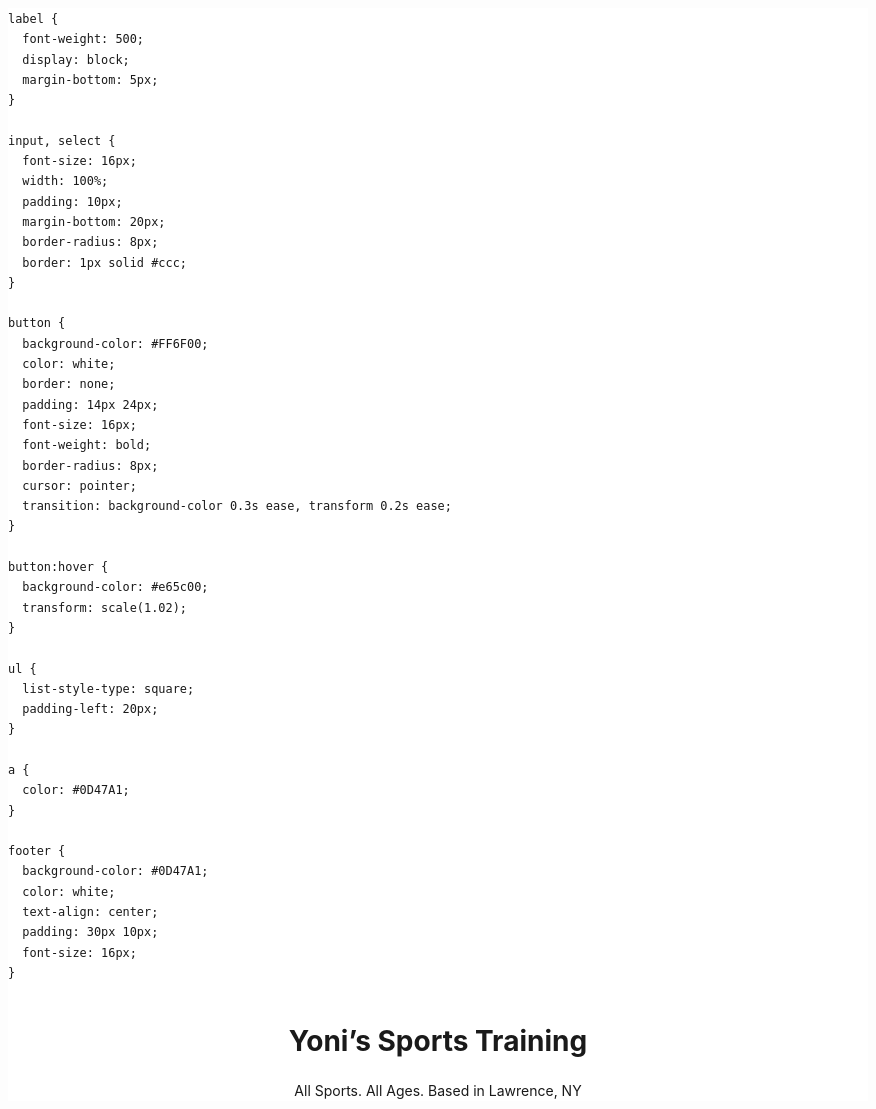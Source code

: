     label {
      font-weight: 500;
      display: block;
      margin-bottom: 5px;
    }

    input, select {
      font-size: 16px;
      width: 100%;
      padding: 10px;
      margin-bottom: 20px;
      border-radius: 8px;
      border: 1px solid #ccc;
    }

    button {
      background-color: #FF6F00;
      color: white;
      border: none;
      padding: 14px 24px;
      font-size: 16px;
      font-weight: bold;
      border-radius: 8px;
      cursor: pointer;
      transition: background-color 0.3s ease, transform 0.2s ease;
    }

    button:hover {
      background-color: #e65c00;
      transform: scale(1.02);
    }

    ul {
      list-style-type: square;
      padding-left: 20px;
    }

    a {
      color: #0D47A1;
    }

    footer {
      background-color: #0D47A1;
      color: white;
      text-align: center;
      padding: 30px 10px;
      font-size: 16px;
    }
  </style>
</head>

<body>

  <header>
    <h1>Yoni’s Sports Training</h1>
    <p>All Sports. All Ages. Based in Lawrence, NY</p>
  </header>
